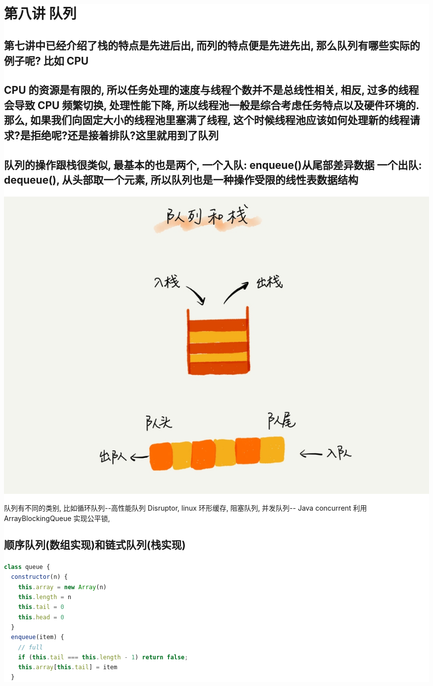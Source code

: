 # 第八讲 队列

## 第七讲中已经介绍了栈的特点是先进后出, 而列的特点便是先进先出, 那么队列有哪些实际的例子呢? 比如 CPU

## CPU 的资源是有限的, 所以任务处理的速度与线程个数并不是总线性相关, 相反, 过多的线程会导致 CPU 频繁切换, 处理性能下降, 所以线程池一般是综合考虑任务特点以及硬件环境的.那么, 如果我们向固定大小的线程池里塞满了线程, 这个时候线程池应该如何处理新的线程请求?是拒绝呢?还是接着排队?这里就用到了队列

## 队列的操作跟栈很类似, 最基本的也是两个, 一个入队: enqueue()从尾部差异数据 一个出队: dequeue(), 从头部取一个元素, 所以队列也是一种操作受限的线性表数据结构

![](/img/queue.jpg)

队列有不同的类别, 比如循环队列--高性能队列 Disruptor, linux 环形缓存, 阻塞队列, 并发队列-- Java concurrent 利用 ArrayBlockingQueue 实现公平锁, 

## 顺序队列(数组实现)和链式队列(栈实现)
```js
class queue {
  constructor(n) {
    this.array = new Array(n)
    this.length = n
    this.tail = 0
    this.head = 0
  }
  enqueue(item) {
    // full
    if (this.tail === this.length - 1) return false;
    this.array[this.tail] = item 
  }
```
